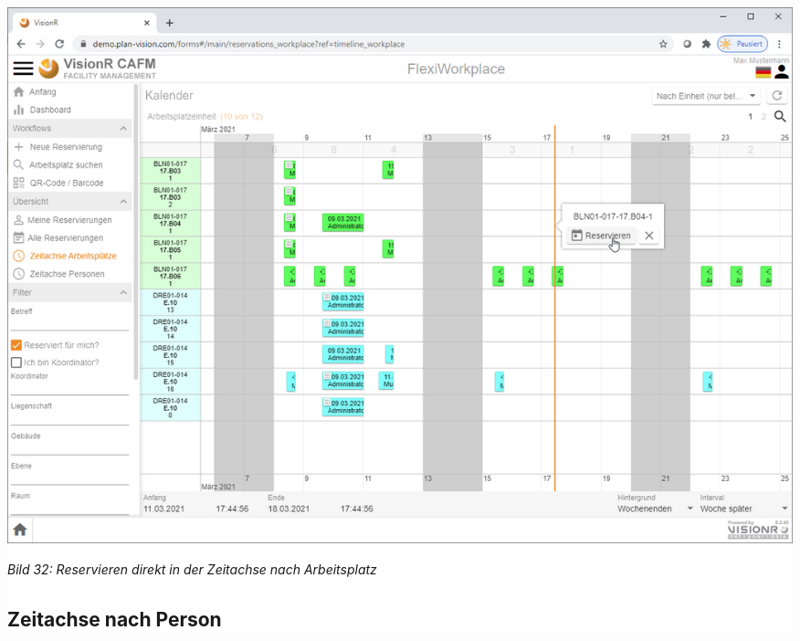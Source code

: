 ![Ergebnis Plan](_images/flexi-workplace-desktop/timeline-wpl-reserve.png)

*Bild 32: Reservieren direkt in der Zeitachse nach Arbeitsplatz*

## Zeitachse nach Person

